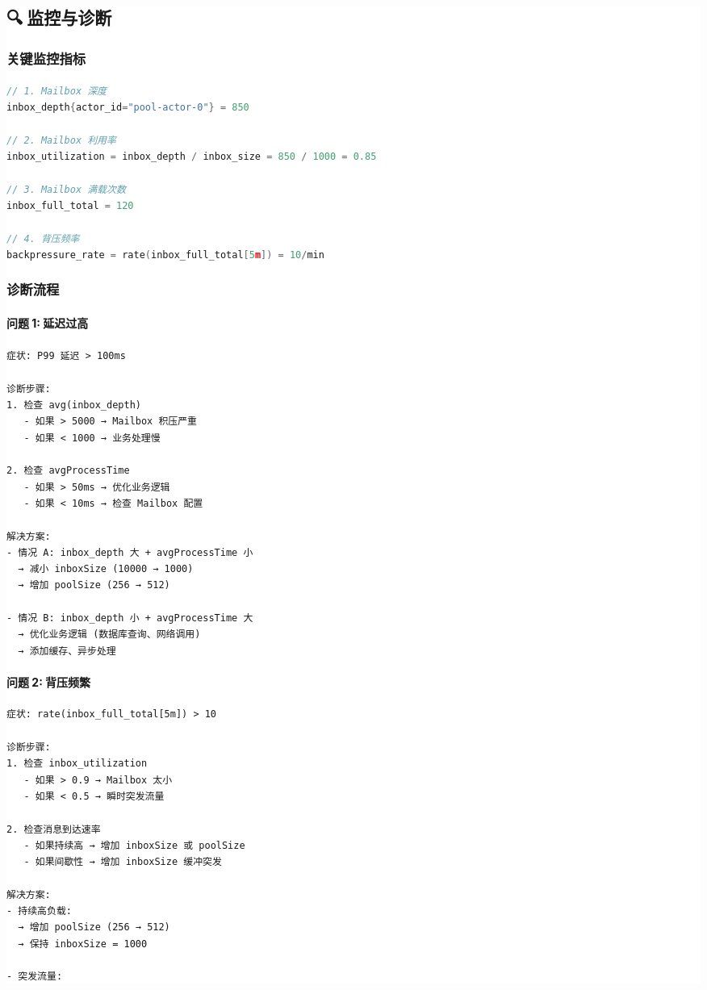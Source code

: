 ## 🔍 **监控与诊断**

### 关键监控指标

```go
// 1. Mailbox 深度
inbox_depth{actor_id="pool-actor-0"} = 850

// 2. Mailbox 利用率
inbox_utilization = inbox_depth / inbox_size = 850 / 1000 = 0.85

// 3. Mailbox 满载次数
inbox_full_total = 120

// 4. 背压频率
backpressure_rate = rate(inbox_full_total[5m]) = 10/min
```

### 诊断流程

#### 问题 1: 延迟过高

```
症状: P99 延迟 > 100ms

诊断步骤:
1. 检查 avg(inbox_depth)
   - 如果 > 5000 → Mailbox 积压严重
   - 如果 < 1000 → 业务处理慢

2. 检查 avgProcessTime
   - 如果 > 50ms → 优化业务逻辑
   - 如果 < 10ms → 检查 Mailbox 配置

解决方案:
- 情况 A: inbox_depth 大 + avgProcessTime 小
  → 减小 inboxSize (10000 → 1000)
  → 增加 poolSize (256 → 512)

- 情况 B: inbox_depth 小 + avgProcessTime 大
  → 优化业务逻辑 (数据库查询、网络调用)
  → 添加缓存、异步处理
```

#### 问题 2: 背压频繁

```
症状: rate(inbox_full_total[5m]) > 10

诊断步骤:
1. 检查 inbox_utilization
   - 如果 > 0.9 → Mailbox 太小
   - 如果 < 0.5 → 瞬时突发流量

2. 检查消息到达速率
   - 如果持续高 → 增加 inboxSize 或 poolSize
   - 如果间歇性 → 增加 inboxSize 缓冲突发

解决方案:
- 持续高负载:
  → 增加 poolSize (256 → 512)
  → 保持 inboxSize = 1000

- 突发流量:
```